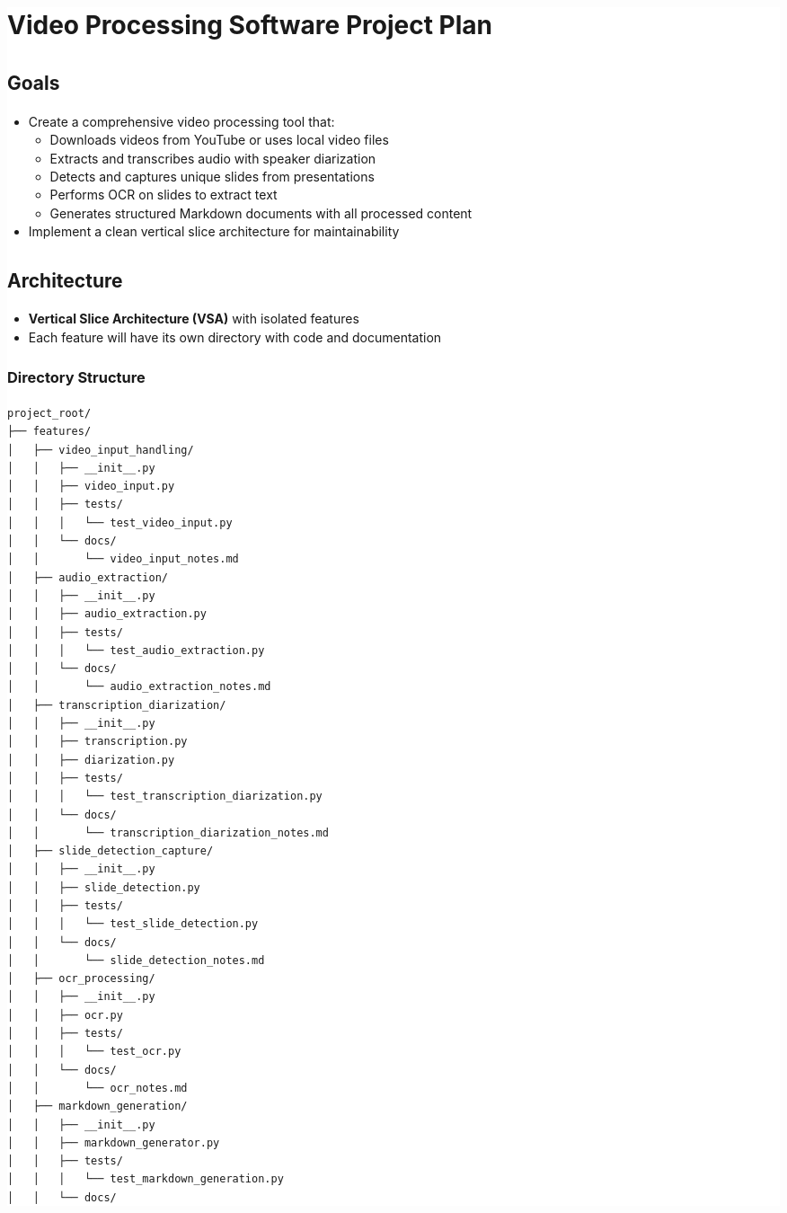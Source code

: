 # Video Processing Software Project Plan

## Goals
- Create a comprehensive video processing tool that:
  - Downloads videos from YouTube or uses local video files
  - Extracts and transcribes audio with speaker diarization
  - Detects and captures unique slides from presentations
  - Performs OCR on slides to extract text
  - Generates structured Markdown documents with all processed content
- Implement a clean vertical slice architecture for maintainability

## Architecture
- **Vertical Slice Architecture (VSA)** with isolated features
- Each feature will have its own directory with code and documentation

### Directory Structure
```
project_root/
├── features/
│   ├── video_input_handling/
│   │   ├── __init__.py
│   │   ├── video_input.py
│   │   ├── tests/
│   │   │   └── test_video_input.py
│   │   └── docs/
│   │       └── video_input_notes.md
│   ├── audio_extraction/
│   │   ├── __init__.py
│   │   ├── audio_extraction.py
│   │   ├── tests/
│   │   │   └── test_audio_extraction.py
│   │   └── docs/
│   │       └── audio_extraction_notes.md
│   ├── transcription_diarization/
│   │   ├── __init__.py
│   │   ├── transcription.py
│   │   ├── diarization.py
│   │   ├── tests/
│   │   │   └── test_transcription_diarization.py
│   │   └── docs/
│   │       └── transcription_diarization_notes.md
│   ├── slide_detection_capture/
│   │   ├── __init__.py
│   │   ├── slide_detection.py
│   │   ├── tests/
│   │   │   └── test_slide_detection.py
│   │   └── docs/
│   │       └── slide_detection_notes.md
│   ├── ocr_processing/
│   │   ├── __init__.py
│   │   ├── ocr.py
│   │   ├── tests/
│   │   │   └── test_ocr.py
│   │   └── docs/
│   │       └── ocr_notes.md
│   ├── markdown_generation/
│   │   ├── __init__.py
│   │   ├── markdown_generator.py
│   │   ├── tests/
│   │   │   └── test_markdown_generation.py
│   │   └── docs/
```
